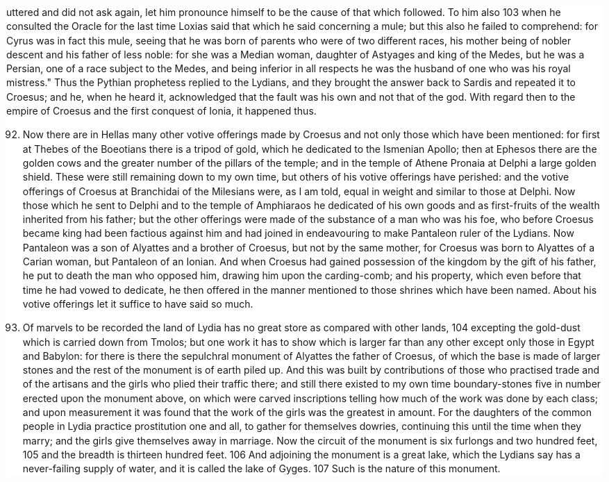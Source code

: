 uttered and did not ask again, let him pronounce himself to be the cause
of that which followed. To him also 103 when he consulted the Oracle for
the last time Loxias said that which he said concerning a mule; but this
also he failed to comprehend: for Cyrus was in fact this mule, seeing
that he was born of parents who were of two different races, his mother
being of nobler descent and his father of less noble: for she was a
Median woman, daughter of Astyages and king of the Medes, but he was a
Persian, one of a race subject to the Medes, and being inferior in all
respects he was the husband of one who was his royal mistress." Thus the
Pythian prophetess replied to the Lydians, and they brought the answer
back to Sardis and repeated it to Croesus; and he, when he heard it,
acknowledged that the fault was his own and not that of the god. With
regard then to the empire of Croesus and the first conquest of Ionia, it
happened thus.

92. Now there are in Hellas many other votive offerings made by Croesus
and not only those which have been mentioned: for first at Thebes of the
Boeotians there is a tripod of gold, which he dedicated to the Ismenian
Apollo; then at Ephesos there are the golden cows and the greater number
of the pillars of the temple; and in the temple of Athene Pronaia at
Delphi a large golden shield. These were still remaining down to my own
time, but others of his votive offerings have perished: and the votive
offerings of Croesus at Branchidai of the Milesians were, as I am told,
equal in weight and similar to those at Delphi. Now those which he sent
to Delphi and to the temple of Amphiaraos he dedicated of his own goods
and as first-fruits of the wealth inherited from his father; but the
other offerings were made of the substance of a man who was his foe, who
before Croesus became king had been factious against him and had joined
in endeavouring to make Pantaleon ruler of the Lydians. Now Pantaleon
was a son of Alyattes and a brother of Croesus, but not by the same
mother, for Croesus was born to Alyattes of a Carian woman, but
Pantaleon of an Ionian. And when Croesus had gained possession of the
kingdom by the gift of his father, he put to death the man who opposed
him, drawing him upon the carding-comb; and his property, which even
before that time he had vowed to dedicate, he then offered in the manner
mentioned to those shrines which have been named. About his votive
offerings let it suffice to have said so much.

93. Of marvels to be recorded the land of Lydia has no great store as
compared with other lands, 104 excepting the gold-dust which is carried
down from Tmolos; but one work it has to show which is larger far than
any other except only those in Egypt and Babylon: for there is there the
sepulchral monument of Alyattes the father of Croesus, of which the base
is made of larger stones and the rest of the monument is of earth piled
up. And this was built by contributions of those who practised trade and
of the artisans and the girls who plied their traffic there; and still
there existed to my own time boundary-stones five in number erected upon
the monument above, on which were carved inscriptions telling how much
of the work was done by each class; and upon measurement it was found
that the work of the girls was the greatest in amount. For the daughters
of the common people in Lydia practice prostitution one and all, to
gather for themselves dowries, continuing this until the time when they
marry; and the girls give themselves away in marriage. Now the circuit
of the monument is six furlongs and two hundred feet, 105 and the
breadth is thirteen hundred feet. 106 And adjoining the monument is a
great lake, which the Lydians say has a never-failing supply of water,
and it is called the lake of Gyges. 107 Such is the nature of this
monument.
